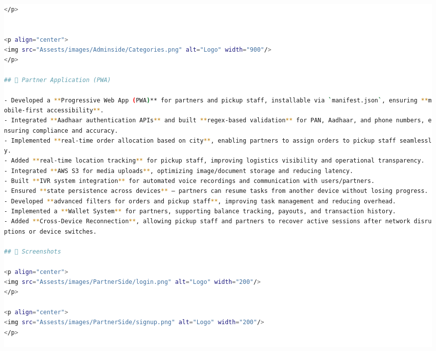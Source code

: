    ```bash
</p>


<p align="center">
  <img src="Assests/images/Adminside/Categories.png" alt="Logo" width="900"/>
</p>

## 📲 Partner Application (PWA)

- Developed a **Progressive Web App (PWA)** for partners and pickup staff, installable via `manifest.json`, ensuring **mobile-first accessibility**.  
- Integrated **Aadhaar authentication APIs** and built **regex-based validation** for PAN, Aadhaar, and phone numbers, ensuring compliance and accuracy.  
- Implemented **real-time order allocation based on city**, enabling partners to assign orders to pickup staff seamlessly.  
- Added **real-time location tracking** for pickup staff, improving logistics visibility and operational transparency.  
- Integrated **AWS S3 for media uploads**, optimizing image/document storage and reducing latency.  
- Built **IVR system integration** for automated voice recordings and communication with users/partners.  
- Ensured **state persistence across devices** – partners can resume tasks from another device without losing progress.  
- Developed **advanced filters for orders and pickup staff**, improving task management and reducing overhead.  
- Implemented a **Wallet System** for partners, supporting balance tracking, payouts, and transaction history.  
- Added **Cross-Device Reconnection**, allowing pickup staff and partners to recover active sessions after network disruptions or device switches.  

## 📸 Screenshots 

<p align="center">
  <img src="Assests/images/PartnerSide/login.png" alt="Logo" width="200"/>
</p>

<p align="center">
  <img src="Assests/images/PartnerSide/signup.png" alt="Logo" width="200"/>
</p>


